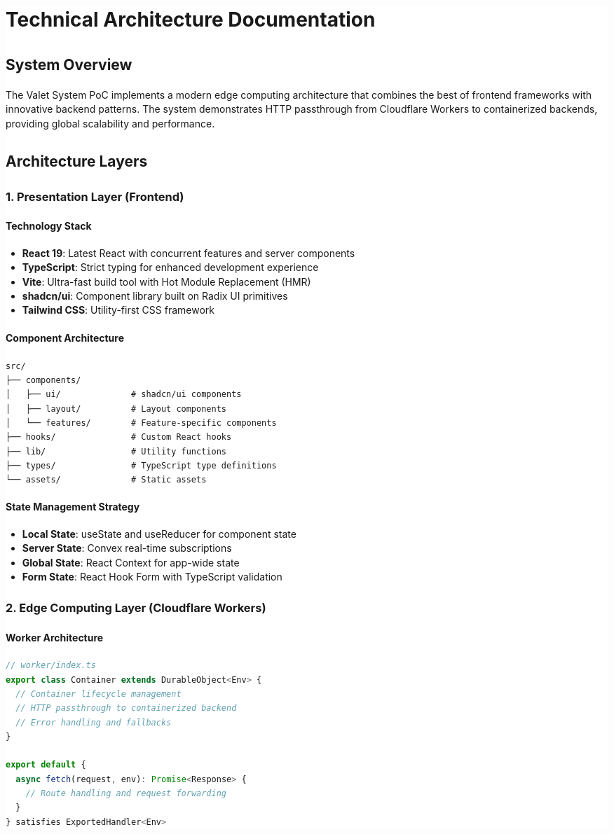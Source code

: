 # Technical Architecture Documentation

## System Overview

The Valet System PoC implements a modern edge computing architecture that combines the best of frontend frameworks with innovative backend patterns. The system demonstrates HTTP passthrough from Cloudflare Workers to containerized backends, providing global scalability and performance.

## Architecture Layers

### 1. Presentation Layer (Frontend)

#### Technology Stack
- **React 19**: Latest React with concurrent features and server components
- **TypeScript**: Strict typing for enhanced development experience
- **Vite**: Ultra-fast build tool with Hot Module Replacement (HMR)
- **shadcn/ui**: Component library built on Radix UI primitives
- **Tailwind CSS**: Utility-first CSS framework

#### Component Architecture
```
src/
├── components/
│   ├── ui/              # shadcn/ui components
│   ├── layout/          # Layout components
│   └── features/        # Feature-specific components
├── hooks/               # Custom React hooks
├── lib/                 # Utility functions
├── types/               # TypeScript type definitions
└── assets/              # Static assets
```

#### State Management Strategy
- **Local State**: useState and useReducer for component state
- **Server State**: Convex real-time subscriptions
- **Global State**: React Context for app-wide state
- **Form State**: React Hook Form with TypeScript validation

### 2. Edge Computing Layer (Cloudflare Workers)

#### Worker Architecture
```typescript
// worker/index.ts
export class Container extends DurableObject<Env> {
  // Container lifecycle management
  // HTTP passthrough to containerized backend
  // Error handling and fallbacks
}

export default {
  async fetch(request, env): Promise<Response> {
    // Route handling and request forwarding
  }
} satisfies ExportedHandler<Env>
```

